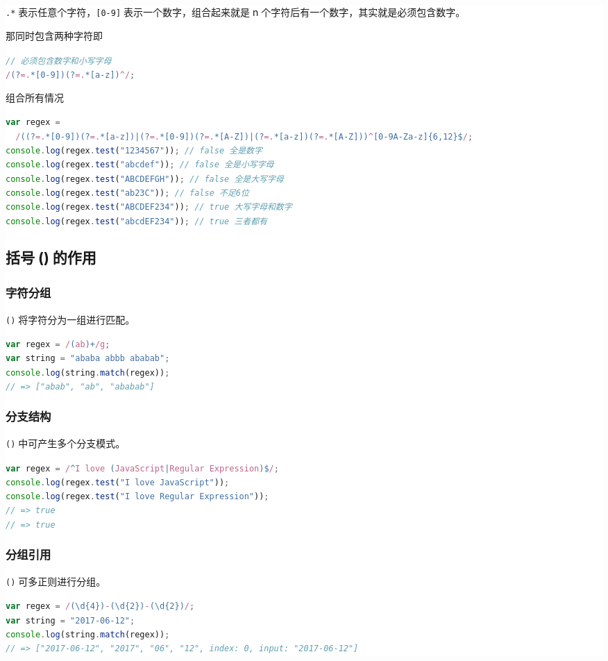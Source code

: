 `.*` 表示任意个字符，`[0-9]` 表示一个数字，组合起来就是 n 个字符后有一个数字，其实就是必须包含数字。

那同时包含两种字符即

```js
// 必须包含数字和小写字母
/(?=.*[0-9])(?=.*[a-z])^/;
```

组合所有情况

```js
var regex =
  /((?=.*[0-9])(?=.*[a-z])|(?=.*[0-9])(?=.*[A-Z])|(?=.*[a-z])(?=.*[A-Z]))^[0-9A-Za-z]{6,12}$/;
console.log(regex.test("1234567")); // false 全是数字
console.log(regex.test("abcdef")); // false 全是小写字母
console.log(regex.test("ABCDEFGH")); // false 全是大写字母
console.log(regex.test("ab23C")); // false 不足6位
console.log(regex.test("ABCDEF234")); // true 大写字母和数字
console.log(regex.test("abcdEF234")); // true 三者都有
```

## 括号 () 的作用

### 字符分组

`()` 将字符分为一组进行匹配。

```js
var regex = /(ab)+/g;
var string = "ababa abbb ababab";
console.log(string.match(regex));
// => ["abab", "ab", "ababab"]
```

### 分支结构

`()` 中可产生多个分支模式。

```js
var regex = /^I love (JavaScript|Regular Expression)$/;
console.log(regex.test("I love JavaScript"));
console.log(regex.test("I love Regular Expression"));
// => true
// => true
```

### 分组引用

`()` 可多正则进行分组。

```js
var regex = /(\d{4})-(\d{2})-(\d{2})/;
var string = "2017-06-12";
console.log(string.match(regex));
// => ["2017-06-12", "2017", "06", "12", index: 0, input: "2017-06-12"]
```
